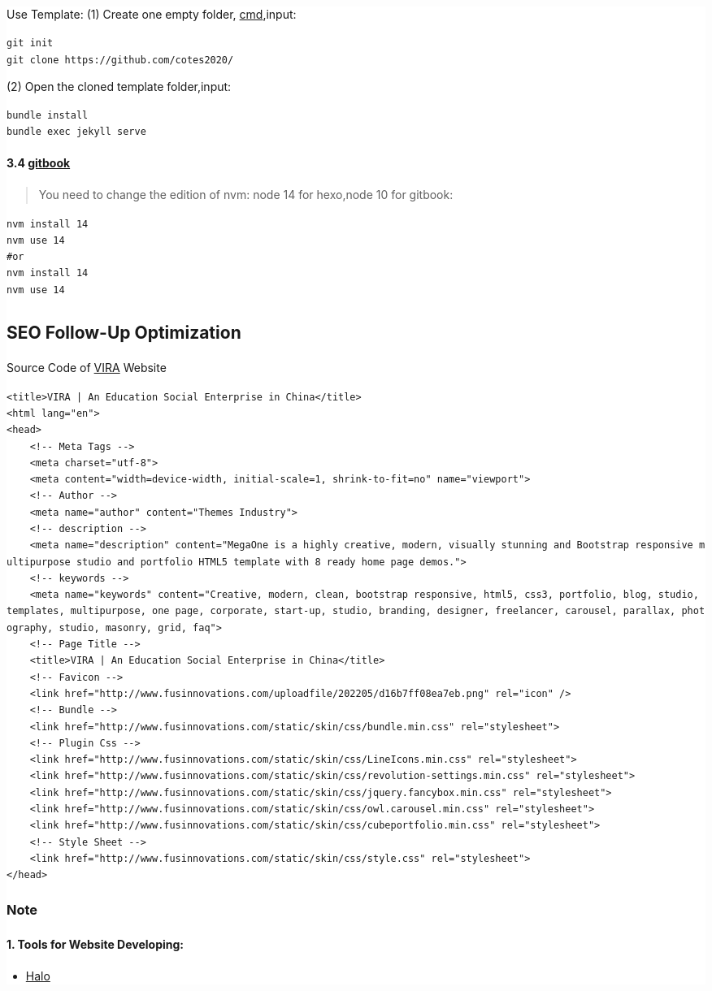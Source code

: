 Use Template:
(1) Create one empty folder, <u>cmd</u>,input:
```
git init
git clone https://github.com/cotes2020/
```
(2) Open the cloned template folder,input:
```
bundle install
bundle exec jekyll serve
```
#### 3.4 [gitbook](https://www.gitbook.com/)
> You need to change the edition of nvm: node 14 for hexo,node 10 for gitbook:
```
nvm install 14
nvm use 14
#or 
nvm install 14
nvm use 14
```

## SEO Follow-Up Optimization
Source Code of [VIRA](https://fusiedtech.com/) Website

```
<title>VIRA | An Education Social Enterprise in China</title>
<html lang="en">
<head>
    <!-- Meta Tags -->
    <meta charset="utf-8">
    <meta content="width=device-width, initial-scale=1, shrink-to-fit=no" name="viewport">
    <!-- Author -->
    <meta name="author" content="Themes Industry">
    <!-- description -->
    <meta name="description" content="MegaOne is a highly creative, modern, visually stunning and Bootstrap responsive multipurpose studio and portfolio HTML5 template with 8 ready home page demos.">
    <!-- keywords -->
    <meta name="keywords" content="Creative, modern, clean, bootstrap responsive, html5, css3, portfolio, blog, studio, templates, multipurpose, one page, corporate, start-up, studio, branding, designer, freelancer, carousel, parallax, photography, studio, masonry, grid, faq">
    <!-- Page Title -->
    <title>VIRA | An Education Social Enterprise in China</title>
    <!-- Favicon -->
    <link href="http://www.fusinnovations.com/uploadfile/202205/d16b7ff08ea7eb.png" rel="icon" />
    <!-- Bundle -->
    <link href="http://www.fusinnovations.com/static/skin/css/bundle.min.css" rel="stylesheet">
    <!-- Plugin Css -->
    <link href="http://www.fusinnovations.com/static/skin/css/LineIcons.min.css" rel="stylesheet">
    <link href="http://www.fusinnovations.com/static/skin/css/revolution-settings.min.css" rel="stylesheet">
    <link href="http://www.fusinnovations.com/static/skin/css/jquery.fancybox.min.css" rel="stylesheet">
    <link href="http://www.fusinnovations.com/static/skin/css/owl.carousel.min.css" rel="stylesheet">
    <link href="http://www.fusinnovations.com/static/skin/css/cubeportfolio.min.css" rel="stylesheet">
    <!-- Style Sheet -->
    <link href="http://www.fusinnovations.com/static/skin/css/style.css" rel="stylesheet">
</head>
```
### Note
#### 1. Tools for Website Developing:
- [Halo](https://www.fit2cloud.com/index.html)